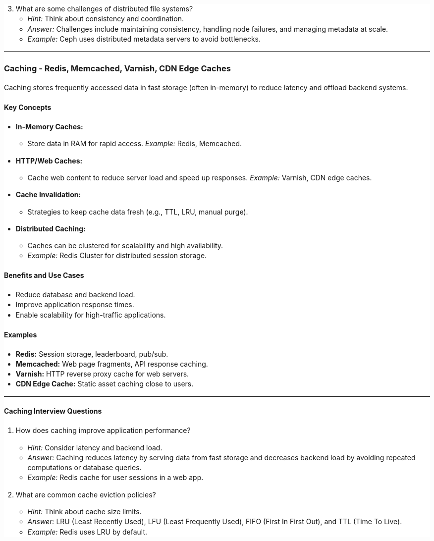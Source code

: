 3. What are some challenges of distributed file systems?
    - *Hint:* Think about consistency and coordination.
    - *Answer:* Challenges include maintaining consistency, handling node failures, and managing metadata at scale.
    - *Example:* Ceph uses distributed metadata servers to avoid bottlenecks.

---

### Caching - Redis, Memcached, Varnish, CDN Edge Caches

Caching stores frequently accessed data in fast storage (often in-memory) to reduce latency and offload backend systems.

#### Key Concepts

- **In-Memory Caches:**
  - Store data in RAM for rapid access. *Example:* Redis, Memcached.

- **HTTP/Web Caches:**
  - Cache web content to reduce server load and speed up responses. *Example:* Varnish, CDN edge caches.

- **Cache Invalidation:**
  - Strategies to keep cache data fresh (e.g., TTL, LRU, manual purge).

- **Distributed Caching:**
  - Caches can be clustered for scalability and high availability.
  - *Example:* Redis Cluster for distributed session storage.

#### Benefits and Use Cases

- Reduce database and backend load.
- Improve application response times.
- Enable scalability for high-traffic applications.

#### Examples

- **Redis:** Session storage, leaderboard, pub/sub.
- **Memcached:** Web page fragments, API response caching.
- **Varnish:** HTTP reverse proxy cache for web servers.
- **CDN Edge Cache:** Static asset caching close to users.

---

#### Caching Interview Questions

1. How does caching improve application performance?
    - *Hint:* Consider latency and backend load.
    - *Answer:* Caching reduces latency by serving data from fast storage and decreases backend load by avoiding repeated computations or database queries.
    - *Example:* Redis cache for user sessions in a web app.

2. What are common cache eviction policies?
    - *Hint:* Think about cache size limits.
    - *Answer:* LRU (Least Recently Used), LFU (Least Frequently Used), FIFO (First In First Out), and TTL (Time To Live).
    - *Example:* Redis uses LRU by default.
